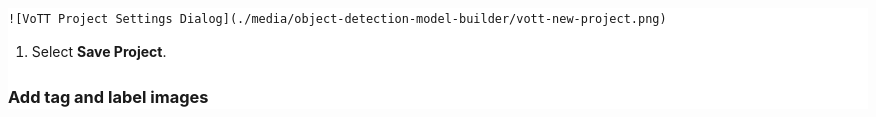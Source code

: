     ![VoTT Project Settings Dialog](./media/object-detection-model-builder/vott-new-project.png)

1. Select **Save Project**.

### Add tag and label images
